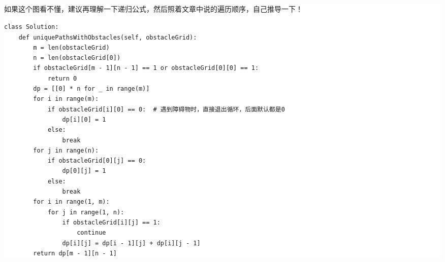 如果这个图看不懂，建议再理解一下递归公式，然后照着文章中说的遍历顺序，自己推导一下！

```
class Solution:
    def uniquePathsWithObstacles(self, obstacleGrid):
        m = len(obstacleGrid)
        n = len(obstacleGrid[0])
        if obstacleGrid[m - 1][n - 1] == 1 or obstacleGrid[0][0] == 1:
            return 0
        dp = [[0] * n for _ in range(m)]
        for i in range(m):
            if obstacleGrid[i][0] == 0:  # 遇到障碍物时，直接退出循环，后面默认都是0
                dp[i][0] = 1
            else:
                break
        for j in range(n):
            if obstacleGrid[0][j] == 0:
                dp[0][j] = 1
            else:
                break
        for i in range(1, m):
            for j in range(1, n):
                if obstacleGrid[i][j] == 1:
                    continue
                dp[i][j] = dp[i - 1][j] + dp[i][j - 1]
        return dp[m - 1][n - 1]
```


